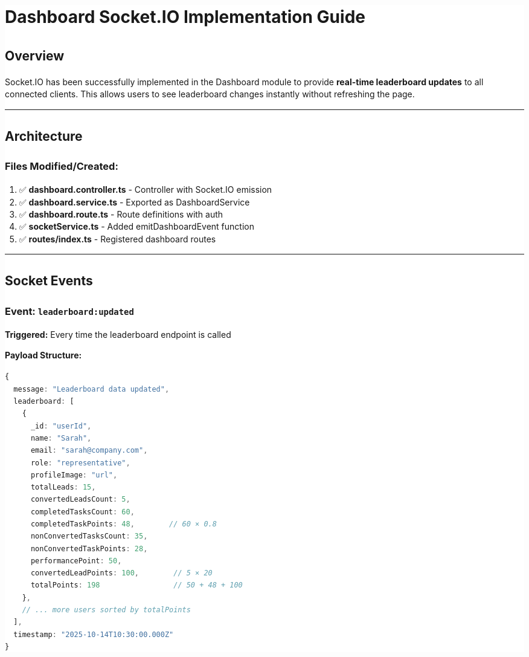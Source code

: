 # Dashboard Socket.IO Implementation Guide

## Overview

Socket.IO has been successfully implemented in the Dashboard module to provide **real-time leaderboard updates** to all connected clients. This allows users to see leaderboard changes instantly without refreshing the page.

---

## Architecture

### **Files Modified/Created:**

1. ✅ **dashboard.controller.ts** - Controller with Socket.IO emission
2. ✅ **dashboard.service.ts** - Exported as DashboardService
3. ✅ **dashboard.route.ts** - Route definitions with auth
4. ✅ **socketService.ts** - Added emitDashboardEvent function
5. ✅ **routes/index.ts** - Registered dashboard routes

---

## Socket Events

### **Event: `leaderboard:updated`**

**Triggered:** Every time the leaderboard endpoint is called

**Payload Structure:**
```typescript
{
  message: "Leaderboard data updated",
  leaderboard: [
    {
      _id: "userId",
      name: "Sarah",
      email: "sarah@company.com",
      role: "representative",
      profileImage: "url",
      totalLeads: 15,
      convertedLeadsCount: 5,
      completedTasksCount: 60,
      completedTaskPoints: 48,        // 60 × 0.8
      nonConvertedTasksCount: 35,
      nonConvertedTaskPoints: 28,
      performancePoint: 50,
      convertedLeadPoints: 100,        // 5 × 20
      totalPoints: 198                 // 50 + 48 + 100
    },
    // ... more users sorted by totalPoints
  ],
  timestamp: "2025-10-14T10:30:00.000Z"
}
```
